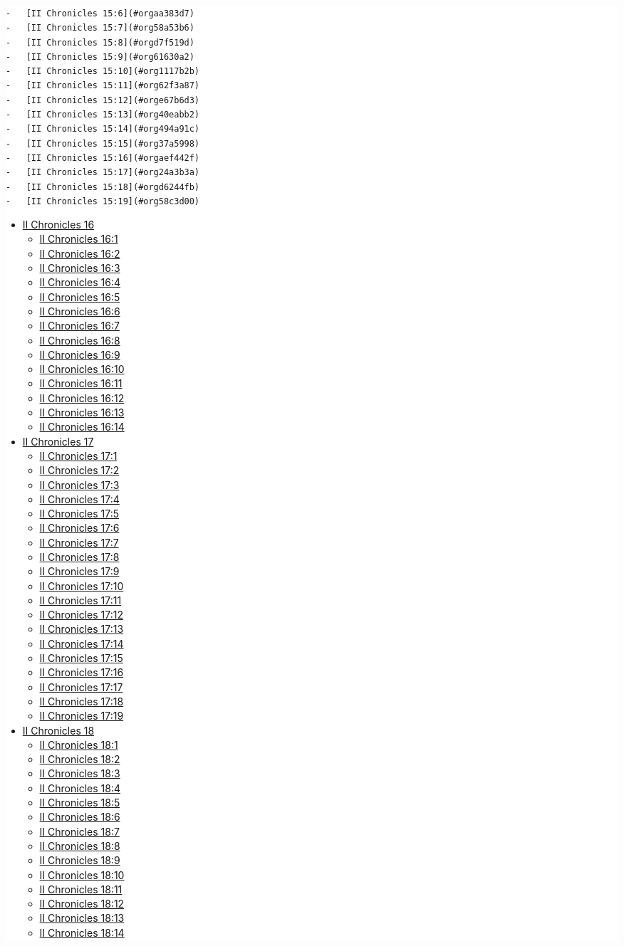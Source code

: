     -   [II Chronicles 15:6](#orgaa383d7)
    -   [II Chronicles 15:7](#org58a53b6)
    -   [II Chronicles 15:8](#orgd7f519d)
    -   [II Chronicles 15:9](#org61630a2)
    -   [II Chronicles 15:10](#org1117b2b)
    -   [II Chronicles 15:11](#org62f3a87)
    -   [II Chronicles 15:12](#orge67b6d3)
    -   [II Chronicles 15:13](#org40eabb2)
    -   [II Chronicles 15:14](#org494a91c)
    -   [II Chronicles 15:15](#org37a5998)
    -   [II Chronicles 15:16](#orgaef442f)
    -   [II Chronicles 15:17](#org24a3b3a)
    -   [II Chronicles 15:18](#orgd6244fb)
    -   [II Chronicles 15:19](#org58c3d00)
-   [II Chronicles 16](#org1971292)
    -   [II Chronicles 16:1](#org7e84461)
    -   [II Chronicles 16:2](#org70f28ea)
    -   [II Chronicles 16:3](#org8cc9266)
    -   [II Chronicles 16:4](#org5a0a9f3)
    -   [II Chronicles 16:5](#org413c100)
    -   [II Chronicles 16:6](#org370d3ad)
    -   [II Chronicles 16:7](#org07885fa)
    -   [II Chronicles 16:8](#orgc0b8cfb)
    -   [II Chronicles 16:9](#orgc0eb331)
    -   [II Chronicles 16:10](#org4813944)
    -   [II Chronicles 16:11](#org7c8d82f)
    -   [II Chronicles 16:12](#org2c6d03f)
    -   [II Chronicles 16:13](#orge9a78e1)
    -   [II Chronicles 16:14](#orgde7c02a)
-   [II Chronicles 17](#org288b15f)
    -   [II Chronicles 17:1](#org35b5325)
    -   [II Chronicles 17:2](#org605b78f)
    -   [II Chronicles 17:3](#orgc48ebeb)
    -   [II Chronicles 17:4](#orge7a536d)
    -   [II Chronicles 17:5](#orgfb9de7f)
    -   [II Chronicles 17:6](#org79bc2fe)
    -   [II Chronicles 17:7](#org9dd3a64)
    -   [II Chronicles 17:8](#org75b4931)
    -   [II Chronicles 17:9](#orgb6462bc)
    -   [II Chronicles 17:10](#orgd58d9a2)
    -   [II Chronicles 17:11](#org678239b)
    -   [II Chronicles 17:12](#orgd055c7e)
    -   [II Chronicles 17:13](#org07552c8)
    -   [II Chronicles 17:14](#org2730c25)
    -   [II Chronicles 17:15](#org68dc1ea)
    -   [II Chronicles 17:16](#orgb1de8b9)
    -   [II Chronicles 17:17](#orgcbfa32b)
    -   [II Chronicles 17:18](#org0563f4b)
    -   [II Chronicles 17:19](#org9e97393)
-   [II Chronicles 18](#org70a7907)
    -   [II Chronicles 18:1](#org0951087)
    -   [II Chronicles 18:2](#orga8cef24)
    -   [II Chronicles 18:3](#org7be701a)
    -   [II Chronicles 18:4](#orgb3c5156)
    -   [II Chronicles 18:5](#org03709f0)
    -   [II Chronicles 18:6](#org16f9663)
    -   [II Chronicles 18:7](#org526f60c)
    -   [II Chronicles 18:8](#orgecd8a94)
    -   [II Chronicles 18:9](#org82a9d56)
    -   [II Chronicles 18:10](#org8368ba2)
    -   [II Chronicles 18:11](#org87bb5cc)
    -   [II Chronicles 18:12](#org231f93a)
    -   [II Chronicles 18:13](#org8735a57)
    -   [II Chronicles 18:14](#orgb4d7f7a)